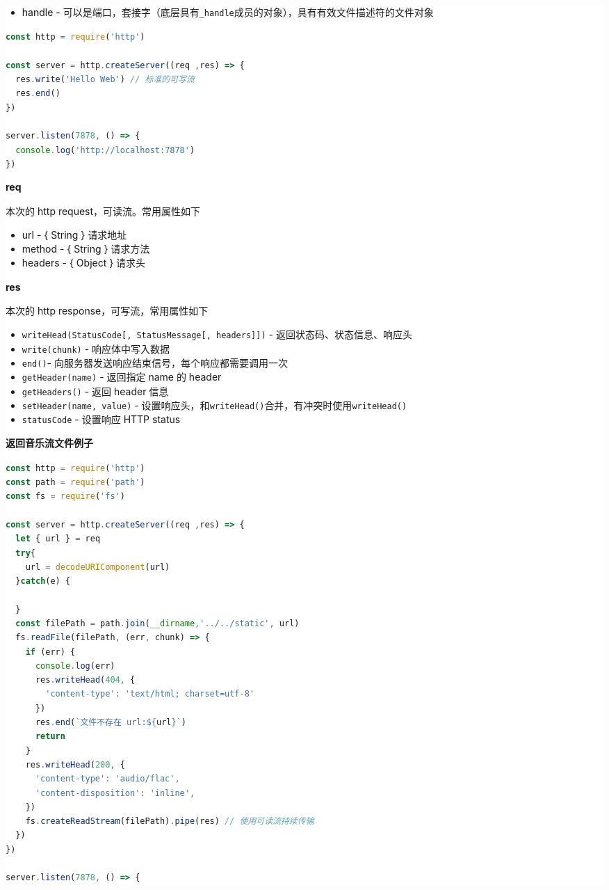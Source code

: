 - handle - 可以是端口，套接字（底层具有`_handle`成员的对象），具有有效文件描述符的文件对象

```js
const http = require('http')

const server = http.createServer((req ,res) => {
  res.write('Hello Web') // 标准的可写流
  res.end()
})

server.listen(7878, () => {
  console.log('http://localhost:7878')
})
```

**req**

本次的 http request，可读流。常用属性如下

- url - { String } 请求地址
- method - { String } 请求方法
- headers - { Object } 请求头

**res**

本次的 http response，可写流，常用属性如下

- `writeHead(StatusCode[, StatusMessage[, headers]])` - 返回状态码、状态信息、响应头
- `write(chunk)` - 响应体中写入数据
- `end()`- 向服务器发送响应结束信号，每个响应都需要调用一次
- `getHeader(name)` - 返回指定 name 的 header
- `getHeaders()` - 返回 header 信息
- `setHeader(name, value)` -  设置响应头，和`writeHead()`合并，有冲突时使用`writeHead()`
- `statusCode` - 设置响应 HTTP status

**返回音乐流文件例子**

```js
const http = require('http')
const path = require('path')
const fs = require('fs')

const server = http.createServer((req ,res) => {
  let { url } = req
  try{
    url = decodeURIComponent(url)
  }catch(e) {

  }
  const filePath = path.join(__dirname,'../../static', url)
  fs.readFile(filePath, (err, chunk) => {
    if (err) {
      console.log(err)
      res.writeHead(404, {
        'content-type': 'text/html; charset=utf-8'
      })
      res.end(`文件不存在 url:${url}`)
      return 
    }
    res.writeHead(200, {
      'content-type': 'audio/flac',
      'content-disposition': 'inline',
    })
    fs.createReadStream(filePath).pipe(res) // 使用可读流持续传输
  })
})

server.listen(7878, () => {
```